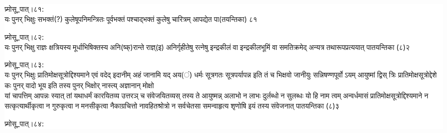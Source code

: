 प्र्मोसू_पात्।८१:  
यः पुनर् भिक्षुः सभक्तं(?) कुलेषूपनिमन्त्रितः पूर्वभक्तं पश्चाद्भक्तं कुलेषु चारित्रम् आपद्येत पा(तयन्तिका) ८१  
  
प्र्मोसू_पात्।८२:  
यः पुनर् भिक्षु राज्ञः क्षत्रियस्य मूर्धाभिषिक्तस्य अनि(ष्क्)रान्ते राज्ञ्(इ) अनिर्गृहीतेषु रत्नेषु इन्द्रकीलं वा इन्द्रकीलभूमिं वा समतिक्रमेद् अन्यत्र तथारूपप्रत्ययात् पातयन्तिका (८)२  
  
प्र्मोसू_पात्।८३:  
यः पुनर् भिक्षुः प्रातिमोक्षसूत्रोद्दिश्यमाने एवं वदेद् इदानीम् अहं जानामि यद् अय(ं) धर्मः सूत्रगतः सूत्रपर्यापन्न इति तं च भिक्षवो जानीयुः सन्निषण्णपूर्वो ऽयम् आयुष्मां द्विस् त्रिः प्रातिमोक्षसूत्रोद्देशे कः पुनर् वादो भूय इति तस्य पुनर् भिक्षोर् नास्त्य् अज्ञानान् मोक्षो  
यां चापत्तिम् आपन्नः स्यात् तां यथाधर्मं कारयितव्य उत्तरञ् च संवेजयितव्यस् तस्य ते आयुष्मन्न् अलाभो न लाभः दुर्लब्धो न सुलब्धः यो हि नाम त्वम् अन्वर्धमासं प्रातिमोक्षसूत्रोद्दिश्यमाने न सत्कृत्यार्थीकृत्वा न गुरुकृत्वा न मनसीकृत्वा नैकाग्रचित्तो नावहितश्रोत्रो न सर्वचेतसा समन्वाहृत्य शृणोषि इयं तस्य संवेजनात् पातयन्तिका (८)३  
  
प्र्मोसू_पात्।८४:  
